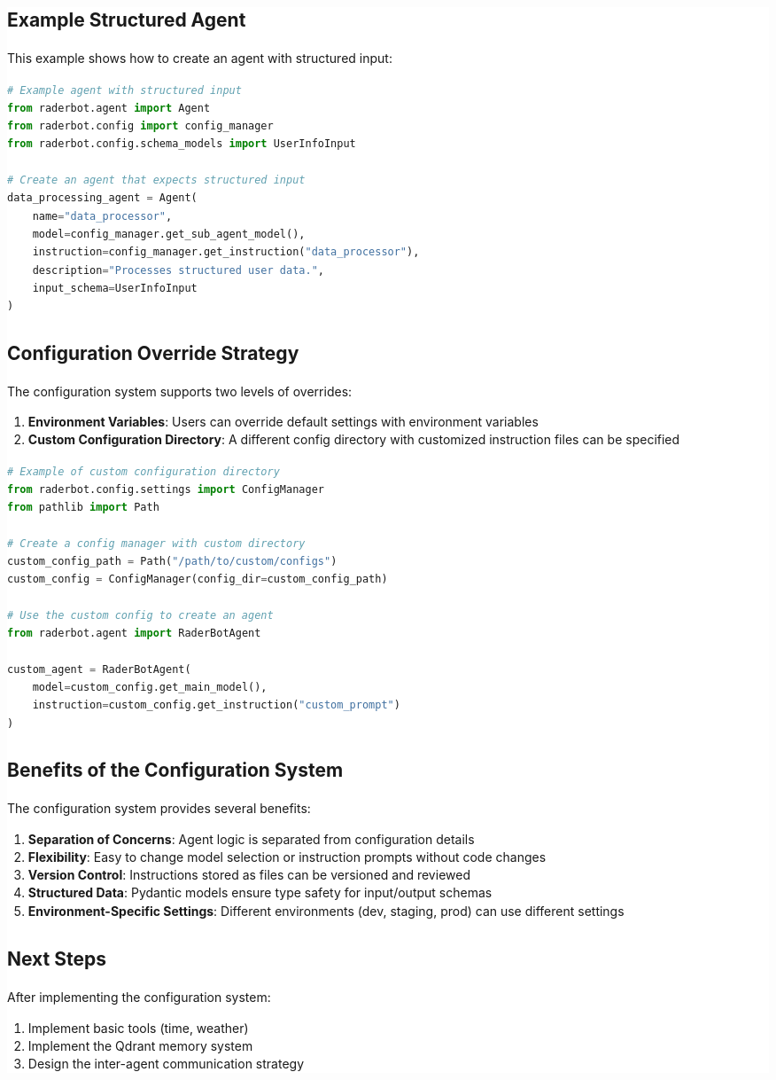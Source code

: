 ## Example Structured Agent

This example shows how to create an agent with structured input:

```python
# Example agent with structured input
from raderbot.agent import Agent
from raderbot.config import config_manager
from raderbot.config.schema_models import UserInfoInput

# Create an agent that expects structured input
data_processing_agent = Agent(
    name="data_processor",
    model=config_manager.get_sub_agent_model(),
    instruction=config_manager.get_instruction("data_processor"),
    description="Processes structured user data.",
    input_schema=UserInfoInput
)
```

## Configuration Override Strategy

The configuration system supports two levels of overrides:

1. **Environment Variables**: Users can override default settings with environment variables
2. **Custom Configuration Directory**: A different config directory with customized instruction files can be specified

```python
# Example of custom configuration directory
from raderbot.config.settings import ConfigManager
from pathlib import Path

# Create a config manager with custom directory
custom_config_path = Path("/path/to/custom/configs")
custom_config = ConfigManager(config_dir=custom_config_path)

# Use the custom config to create an agent
from raderbot.agent import RaderBotAgent

custom_agent = RaderBotAgent(
    model=custom_config.get_main_model(), 
    instruction=custom_config.get_instruction("custom_prompt")
)
```

## Benefits of the Configuration System

The configuration system provides several benefits:

1. **Separation of Concerns**: Agent logic is separated from configuration details
2. **Flexibility**: Easy to change model selection or instruction prompts without code changes
3. **Version Control**: Instructions stored as files can be versioned and reviewed
4. **Structured Data**: Pydantic models ensure type safety for input/output schemas
5. **Environment-Specific Settings**: Different environments (dev, staging, prod) can use different settings

## Next Steps

After implementing the configuration system:

1. Implement basic tools (time, weather)
2. Implement the Qdrant memory system
3. Design the inter-agent communication strategy
